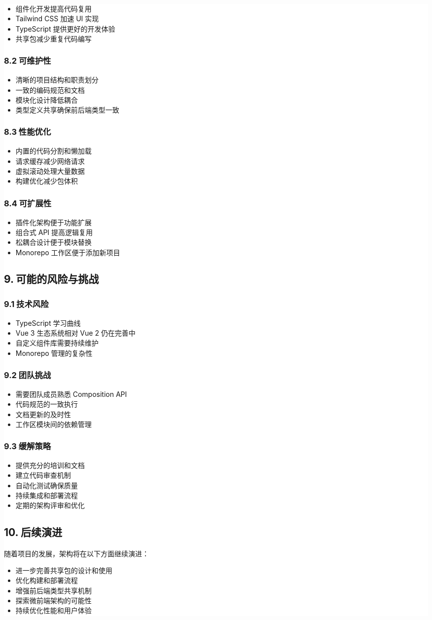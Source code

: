 - 组件化开发提高代码复用
- Tailwind CSS 加速 UI 实现
- TypeScript 提供更好的开发体验
- 共享包减少重复代码编写

### 8.2 可维护性

- 清晰的项目结构和职责划分
- 一致的编码规范和文档
- 模块化设计降低耦合
- 类型定义共享确保前后端类型一致

### 8.3 性能优化

- 内置的代码分割和懒加载
- 请求缓存减少网络请求
- 虚拟滚动处理大量数据
- 构建优化减少包体积

### 8.4 可扩展性

- 插件化架构便于功能扩展
- 组合式 API 提高逻辑复用
- 松耦合设计便于模块替换
- Monorepo 工作区便于添加新项目

## 9. 可能的风险与挑战

### 9.1 技术风险

- TypeScript 学习曲线
- Vue 3 生态系统相对 Vue 2 仍在完善中
- 自定义组件库需要持续维护
- Monorepo 管理的复杂性

### 9.2 团队挑战

- 需要团队成员熟悉 Composition API
- 代码规范的一致执行
- 文档更新的及时性
- 工作区模块间的依赖管理

### 9.3 缓解策略

- 提供充分的培训和文档
- 建立代码审查机制
- 自动化测试确保质量
- 持续集成和部署流程
- 定期的架构评审和优化

## 10. 后续演进

随着项目的发展，架构将在以下方面继续演进：

- 进一步完善共享包的设计和使用
- 优化构建和部署流程
- 增强前后端类型共享机制
- 探索微前端架构的可能性
- 持续优化性能和用户体验 